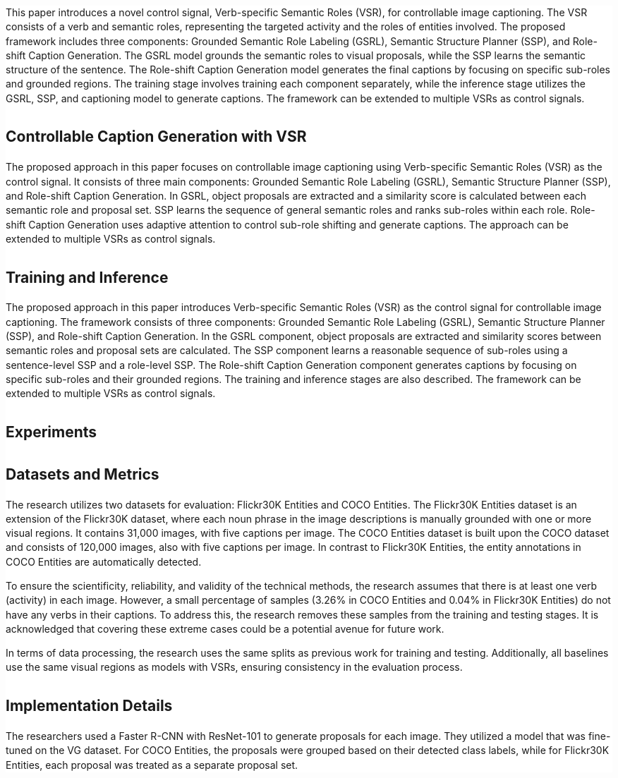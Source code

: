 This paper introduces a novel control signal, Verb-specific Semantic Roles (VSR), for controllable image captioning. The VSR consists of a verb and semantic roles, representing the targeted activity and the roles of entities involved. The proposed framework includes three components: Grounded Semantic Role Labeling (GSRL), Semantic Structure Planner (SSP), and Role-shift Caption Generation. The GSRL model grounds the semantic roles to visual proposals, while the SSP learns the semantic structure of the sentence. The Role-shift Caption Generation model generates the final captions by focusing on specific sub-roles and grounded regions. The training stage involves training each component separately, while the inference stage utilizes the GSRL, SSP, and captioning model to generate captions. The framework can be extended to multiple VSRs as control signals.
## Controllable Caption Generation with VSR
The proposed approach in this paper focuses on controllable image captioning using Verb-specific Semantic Roles (VSR) as the control signal. It consists of three main components: Grounded Semantic Role Labeling (GSRL), Semantic Structure Planner (SSP), and Role-shift Caption Generation. In GSRL, object proposals are extracted and a similarity score is calculated between each semantic role and proposal set. SSP learns the sequence of general semantic roles and ranks sub-roles within each role. Role-shift Caption Generation uses adaptive attention to control sub-role shifting and generate captions. The approach can be extended to multiple VSRs as control signals.
## Training and Inference
The proposed approach in this paper introduces Verb-specific Semantic Roles (VSR) as the control signal for controllable image captioning. The framework consists of three components: Grounded Semantic Role Labeling (GSRL), Semantic Structure Planner (SSP), and Role-shift Caption Generation. In the GSRL component, object proposals are extracted and similarity scores between semantic roles and proposal sets are calculated. The SSP component learns a reasonable sequence of sub-roles using a sentence-level SSP and a role-level SSP. The Role-shift Caption Generation component generates captions by focusing on specific sub-roles and their grounded regions. The training and inference stages are also described. The framework can be extended to multiple VSRs as control signals.
## Experiments

## Datasets and Metrics
The research utilizes two datasets for evaluation: Flickr30K Entities and COCO Entities. The Flickr30K Entities dataset is an extension of the Flickr30K dataset, where each noun phrase in the image descriptions is manually grounded with one or more visual regions. It contains 31,000 images, with five captions per image. The COCO Entities dataset is built upon the COCO dataset and consists of 120,000 images, also with five captions per image. In contrast to Flickr30K Entities, the entity annotations in COCO Entities are automatically detected.

To ensure the scientificity, reliability, and validity of the technical methods, the research assumes that there is at least one verb (activity) in each image. However, a small percentage of samples (3.26% in COCO Entities and 0.04% in Flickr30K Entities) do not have any verbs in their captions. To address this, the research removes these samples from the training and testing stages. It is acknowledged that covering these extreme cases could be a potential avenue for future work.

In terms of data processing, the research uses the same splits as previous work for training and testing. Additionally, all baselines use the same visual regions as models with VSRs, ensuring consistency in the evaluation process.
## Implementation Details
The researchers used a Faster R-CNN with ResNet-101 to generate proposals for each image. They utilized a model that was fine-tuned on the VG dataset. For COCO Entities, the proposals were grouped based on their detected class labels, while for Flickr30K Entities, each proposal was treated as a separate proposal set.
